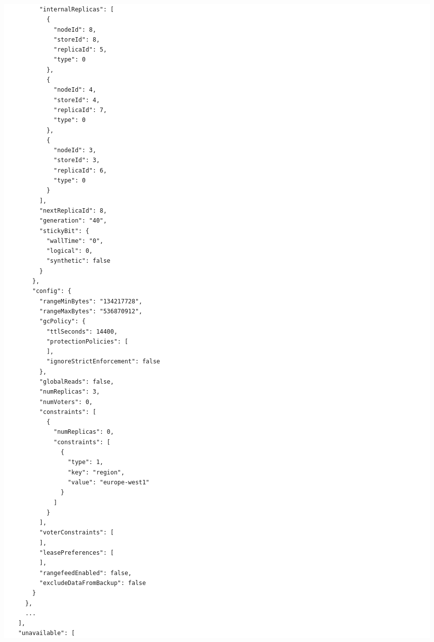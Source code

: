 ```
          "internalReplicas": [
            {
              "nodeId": 8,
              "storeId": 8,
              "replicaId": 5,
              "type": 0
            },
            {
              "nodeId": 4,
              "storeId": 4,
              "replicaId": 7,
              "type": 0
            },
            {
              "nodeId": 3,
              "storeId": 3,
              "replicaId": 6,
              "type": 0
            }
          ],
          "nextReplicaId": 8,
          "generation": "40",
          "stickyBit": {
            "wallTime": "0",
            "logical": 0,
            "synthetic": false
          }
        },
        "config": {
          "rangeMinBytes": "134217728",
          "rangeMaxBytes": "536870912",
          "gcPolicy": {
            "ttlSeconds": 14400,
            "protectionPolicies": [
            ],
            "ignoreStrictEnforcement": false
          },
          "globalReads": false,
          "numReplicas": 3,
          "numVoters": 0,
          "constraints": [
            {
              "numReplicas": 0,
              "constraints": [
                {
                  "type": 1,
                  "key": "region",
                  "value": "europe-west1"
                }
              ]
            }
          ],
          "voterConstraints": [
          ],
          "leasePreferences": [
          ],
          "rangefeedEnabled": false,
          "excludeDataFromBackup": false
        }
      },
      ...
    ],
    "unavailable": [
```